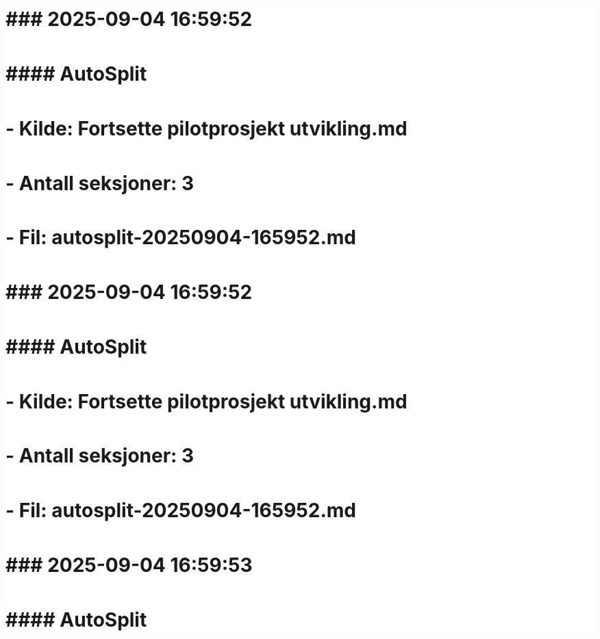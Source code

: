 #

# \### 2025-09-04 16:59:52

# \#### AutoSplit

# \- Kilde: Fortsette pilotprosjekt utvikling.md

# \- Antall seksjoner: 3

# \- Fil: autosplit-20250904-165952.md

#

#

#

#

# \### 2025-09-04 16:59:52

# \#### AutoSplit

# \- Kilde: Fortsette pilotprosjekt utvikling.md

# \- Antall seksjoner: 3

# \- Fil: autosplit-20250904-165952.md

#

#

#

#

# \### 2025-09-04 16:59:53

# \#### AutoSplit
